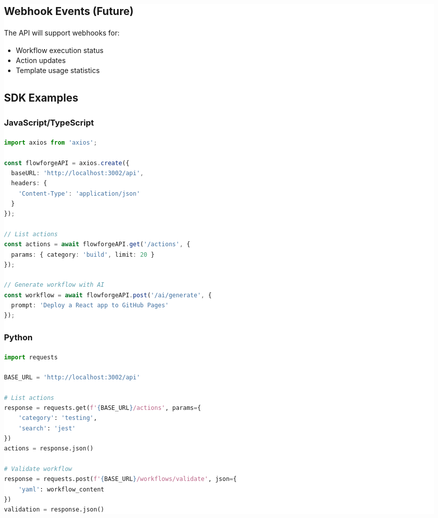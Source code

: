 ## Webhook Events (Future)

The API will support webhooks for:

- Workflow execution status
- Action updates
- Template usage statistics

## SDK Examples

### JavaScript/TypeScript

```typescript
import axios from 'axios';

const flowforgeAPI = axios.create({
  baseURL: 'http://localhost:3002/api',
  headers: {
    'Content-Type': 'application/json'
  }
});

// List actions
const actions = await flowforgeAPI.get('/actions', {
  params: { category: 'build', limit: 20 }
});

// Generate workflow with AI
const workflow = await flowforgeAPI.post('/ai/generate', {
  prompt: 'Deploy a React app to GitHub Pages'
});
```

### Python

```python
import requests

BASE_URL = 'http://localhost:3002/api'

# List actions
response = requests.get(f'{BASE_URL}/actions', params={
    'category': 'testing',
    'search': 'jest'
})
actions = response.json()

# Validate workflow
response = requests.post(f'{BASE_URL}/workflows/validate', json={
    'yaml': workflow_content
})
validation = response.json()
```
